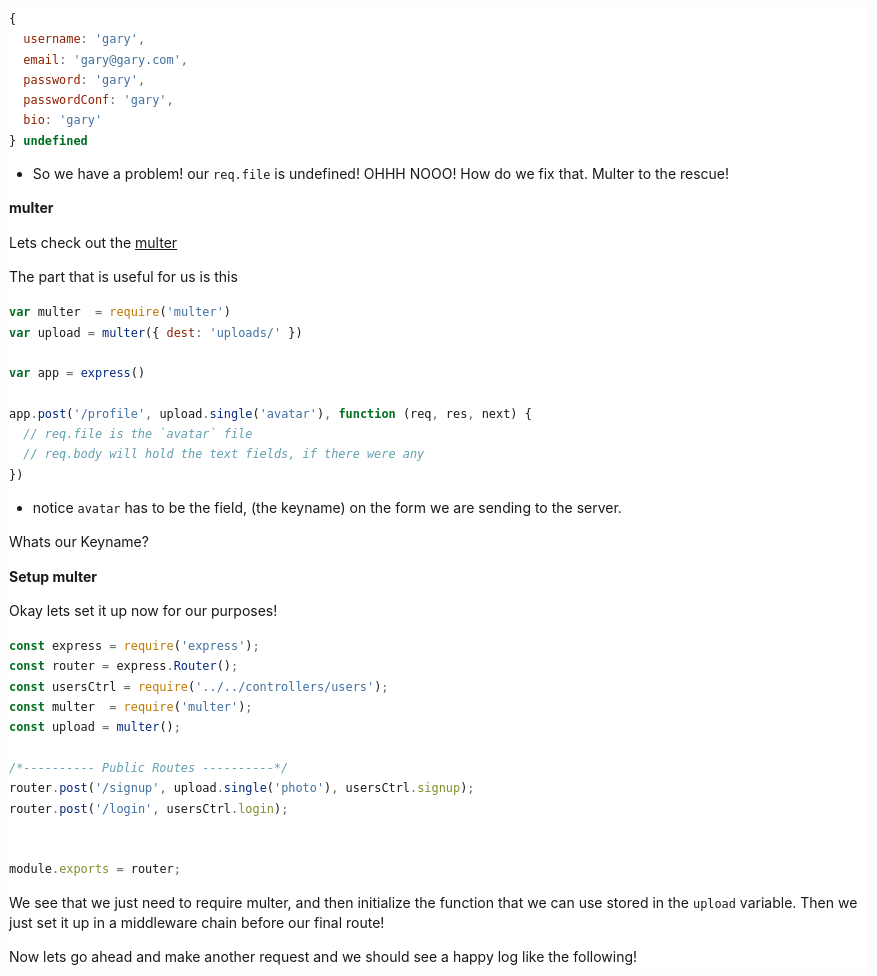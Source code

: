 ```js
{
  username: 'gary',
  email: 'gary@gary.com',
  password: 'gary',
  passwordConf: 'gary',
  bio: 'gary'
} undefined
```

- So we have a problem! our `req.file` is undefined! OHHH NOOO! How do we fix that. Multer to the rescue!

**multer** 

Lets check out the [multer](https://www.npmjs.com/package/multer)

The part that is useful for us is this 

```js
var multer  = require('multer')
var upload = multer({ dest: 'uploads/' })
 
var app = express()
 
app.post('/profile', upload.single('avatar'), function (req, res, next) {
  // req.file is the `avatar` file
  // req.body will hold the text fields, if there were any
})
```

- notice `avatar` has to be the field, (the keyname) on the form we are sending to the server.

Whats our Keyname?

**Setup multer**

Okay lets set it up now for our purposes!

```js
const express = require('express');
const router = express.Router();
const usersCtrl = require('../../controllers/users');
const multer  = require('multer');
const upload = multer();

/*---------- Public Routes ----------*/
router.post('/signup', upload.single('photo'), usersCtrl.signup);
router.post('/login', usersCtrl.login);


module.exports = router;
```

We see that we just need to require multer, and then initialize the function that we can use stored in the `upload` variable.  Then we just set it up in a middleware chain before our final route!

Now lets go ahead and make another request and we should see a happy log like the following!
